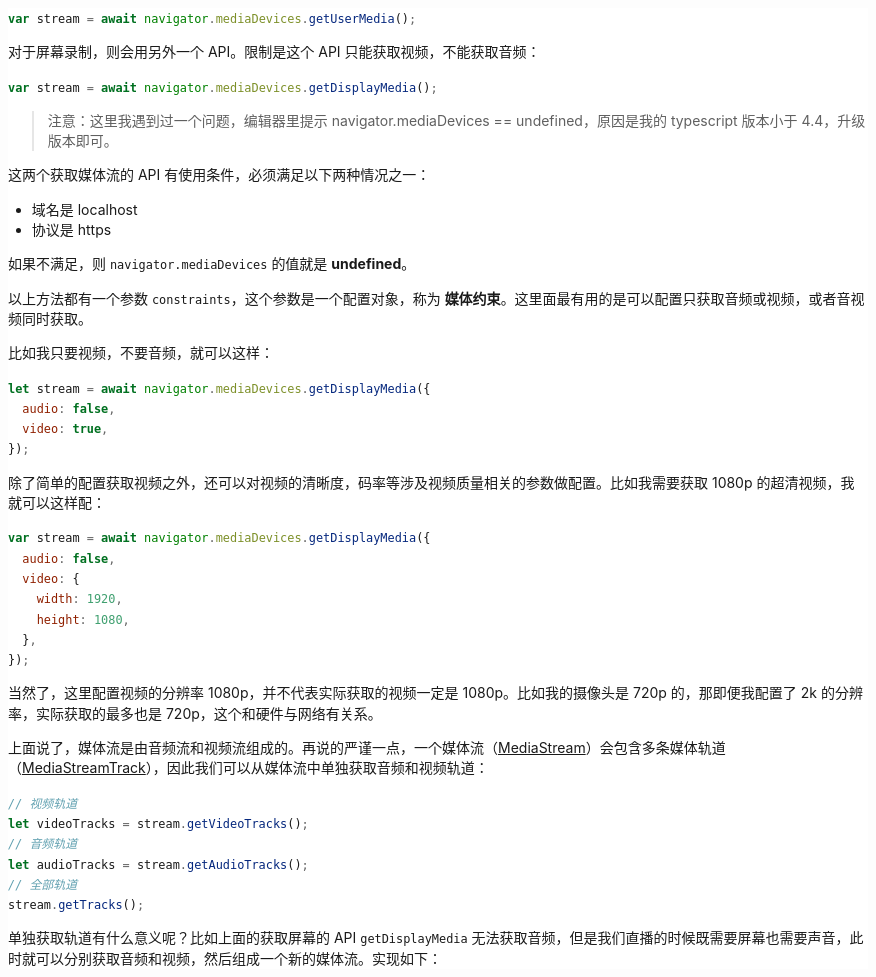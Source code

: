 ```js
var stream = await navigator.mediaDevices.getUserMedia();
```

对于屏幕录制，则会用另外一个 API。限制是这个 API 只能获取视频，不能获取音频：

```js
var stream = await navigator.mediaDevices.getDisplayMedia();
```

> 注意：这里我遇到过一个问题，编辑器里提示 navigator.mediaDevices == undefined，原因是我的 typescript 版本小于 4.4，升级版本即可。

这两个获取媒体流的 API 有使用条件，必须满足以下两种情况之一：

- 域名是 localhost
- 协议是 https

如果不满足，则 `navigator.mediaDevices` 的值就是 **undefined**。

以上方法都有一个参数 `constraints`，这个参数是一个配置对象，称为 **媒体约束**。这里面最有用的是可以配置只获取音频或视频，或者音视频同时获取。

比如我只要视频，不要音频，就可以这样：

```js
let stream = await navigator.mediaDevices.getDisplayMedia({
  audio: false,
  video: true,
});
```

除了简单的配置获取视频之外，还可以对视频的清晰度，码率等涉及视频质量相关的参数做配置。比如我需要获取 1080p 的超清视频，我就可以这样配：

```js
var stream = await navigator.mediaDevices.getDisplayMedia({
  audio: false,
  video: {
    width: 1920,
    height: 1080,
  },
});
```

当然了，这里配置视频的分辨率 1080p，并不代表实际获取的视频一定是 1080p。比如我的摄像头是 720p 的，那即便我配置了 2k 的分辨率，实际获取的最多也是 720p，这个和硬件与网络有关系。

上面说了，媒体流是由音频流和视频流组成的。再说的严谨一点，一个媒体流（[MediaStream](https://developer.mozilla.org/zh-CN/docs/Web/API/MediaStream)）会包含多条媒体轨道（[MediaStreamTrack](https://developer.mozilla.org/zh-CN/docs/Web/API/MediaStreamTrack)），因此我们可以从媒体流中单独获取音频和视频轨道：

```js
// 视频轨道
let videoTracks = stream.getVideoTracks();
// 音频轨道
let audioTracks = stream.getAudioTracks();
// 全部轨道
stream.getTracks();
```

单独获取轨道有什么意义呢？比如上面的获取屏幕的 API `getDisplayMedia` 无法获取音频，但是我们直播的时候既需要屏幕也需要声音，此时就可以分别获取音频和视频，然后组成一个新的媒体流。实现如下：
